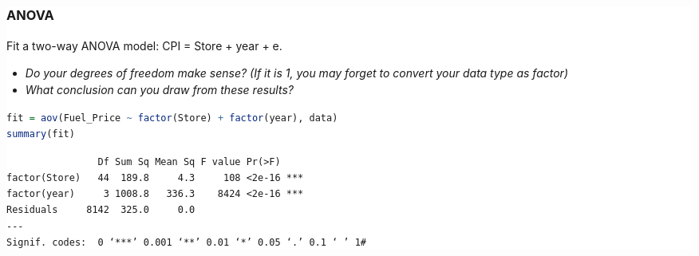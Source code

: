 ### ANOVA
Fit a two-way ANOVA model: CPI = Store + year + e. 
- _Do your degrees of freedom make sense? (If it is 1, you may forget to convert your data type as factor)_ 
- _What conclusion can you draw from these results?_

```R
fit = aov(Fuel_Price ~ factor(Store) + factor(year), data)
summary(fit)
```

                    Df Sum Sq Mean Sq F value Pr(>F)    
    factor(Store)   44  189.8     4.3     108 <2e-16 ***
    factor(year)     3 1008.8   336.3    8424 <2e-16 ***
    Residuals     8142  325.0     0.0                   
    ---
    Signif. codes:  0 ‘***’ 0.001 ‘**’ 0.01 ‘*’ 0.05 ‘.’ 0.1 ‘ ’ 1#